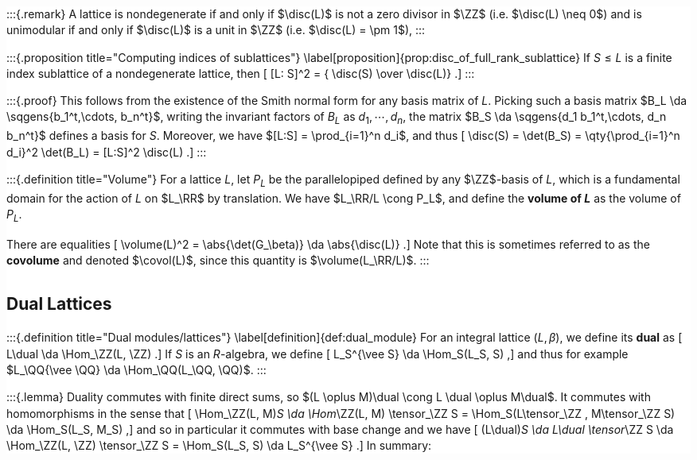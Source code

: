 :::{.remark}
A lattice is nondegenerate if and only if $\disc(L)$ is not a zero divisor in $\ZZ$ (i.e. $\disc(L) \neq 0$) and is unimodular if and only if $\disc(L)$ is a unit in $\ZZ$ (i.e. $\disc(L) = \pm 1$),
:::

:::{.proposition title="Computing indices of sublattices"}
\label[proposition]{prop:disc_of_full_rank_sublattice}
If $S\leq L$ is a finite index sublattice of a nondegenerate lattice, then
\[
[L: S]^2 = { \disc(S) \over \disc(L)}
.\]
:::

:::{.proof}
This follows from the existence of the Smith normal form for any basis matrix of $L$.
Picking such a basis matrix $B_L \da \sqgens{b_1^t,\cdots, b_n^t}$, writing the invariant factors of $B_L$ as $d_1,\cdots, d_n$, the matrix $B_S \da \sqgens{d_1 b_1^t,\cdots, d_n b_n^t}$ defines a basis for $S$.
Moreover, we have $[L:S] = \prod_{i=1}^n d_i$, and thus
\[
\disc(S) = \det(B_S) = \qty{\prod_{i=1}^n d_i}^2 \det(B_L) = [L:S]^2 \disc(L)
.\]
:::

:::{.definition title="Volume"}
For a lattice $L$, let $P_L$ be the parallelopiped defined by any $\ZZ$-basis of $L$, which is a fundamental domain for the action of $L$ on $L_\RR$ by translation.
We have $L_\RR/L \cong P_L$, and define the **volume of $L$** as the volume of $P_L$.

There are equalities
\[
\volume(L)^2 = \abs{\det(G_\beta)} \da \abs{\disc(L)}
.\]
Note that this is sometimes referred to as the **covolume** and denoted $\covol(L)$, since this quantity is $\volume(L_\RR/L)$.
:::


## Dual Lattices

:::{.definition title="Dual modules/lattices"}
\label[definition]{def:dual_module}
For an integral lattice $(L, \beta)$, we define its **dual** as
\[
L\dual \da \Hom_\ZZ(L, \ZZ)
.\]
If $S$ is an $R$-algebra, we define 
\[
L_S^{\vee S} \da \Hom_S(L_S, S)
,\]
and thus for example $L_\QQ{\vee \QQ} \da \Hom_\QQ(L_\QQ, \QQ)$.
:::

:::{.lemma}
Duality commutes with finite direct sums, so $(L \oplus M)\dual \cong L \dual \oplus M\dual$.
It commutes with homomorphisms in the sense that 
\[
\Hom_\ZZ(L, M)_S \da \Hom_\ZZ(L, M) \tensor_\ZZ S = \Hom_S(L\tensor_\ZZ , M\tensor_\ZZ S) \da \Hom_S(L_S, M_S)
,\]
and so in particular it commutes with base change and we have 
\[
(L\dual)_S \da L\dual \tensor_\ZZ S \da \Hom_\ZZ(L, \ZZ) \tensor_\ZZ S = \Hom_S(L_S, S) \da L_S^{\vee S}
.\]
In summary: